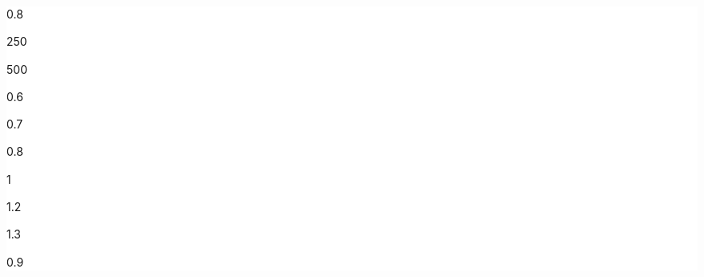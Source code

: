    


0.8
     




  

  

   


250



   


500



   


0.6



   


0.7



   


0.8



   


1



   


1.2



   


1.3



   


0.9
     




  

  

   
